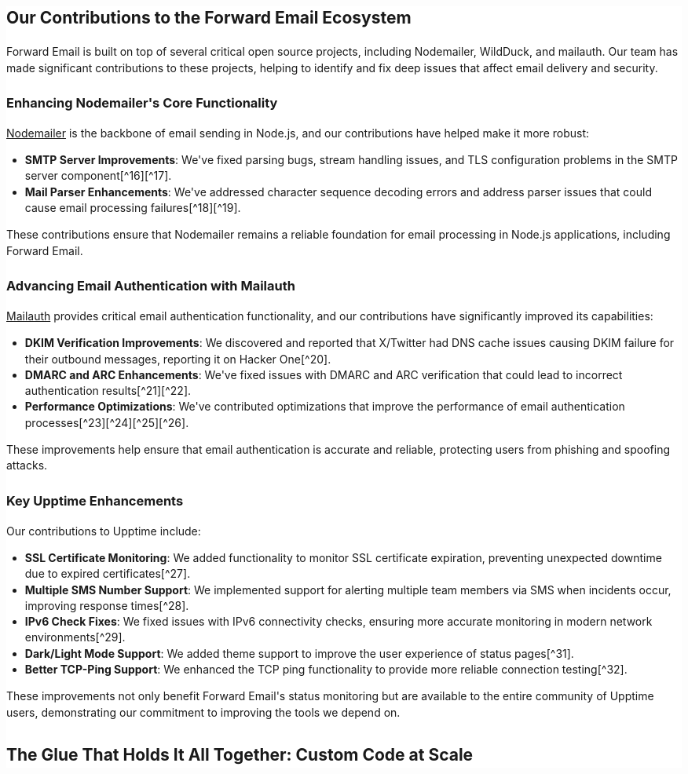 
## Our Contributions to the Forward Email Ecosystem

Forward Email is built on top of several critical open source projects, including Nodemailer, WildDuck, and mailauth. Our team has made significant contributions to these projects, helping to identify and fix deep issues that affect email delivery and security.

### Enhancing Nodemailer's Core Functionality

[Nodemailer](https://github.com/nodemailer/nodemailer) is the backbone of email sending in Node.js, and our contributions have helped make it more robust:

* **SMTP Server Improvements**: We've fixed parsing bugs, stream handling issues, and TLS configuration problems in the SMTP server component\[^16]\[^17].
* **Mail Parser Enhancements**: We've addressed character sequence decoding errors and address parser issues that could cause email processing failures\[^18]\[^19].

These contributions ensure that Nodemailer remains a reliable foundation for email processing in Node.js applications, including Forward Email.

### Advancing Email Authentication with Mailauth

[Mailauth](https://github.com/postalsys/mailauth) provides critical email authentication functionality, and our contributions have significantly improved its capabilities:

* **DKIM Verification Improvements**: We discovered and reported that X/Twitter had DNS cache issues causing DKIM failure for their outbound messages, reporting it on Hacker One\[^20].
* **DMARC and ARC Enhancements**: We've fixed issues with DMARC and ARC verification that could lead to incorrect authentication results\[^21]\[^22].
* **Performance Optimizations**: We've contributed optimizations that improve the performance of email authentication processes\[^23]\[^24]\[^25]\[^26].

These improvements help ensure that email authentication is accurate and reliable, protecting users from phishing and spoofing attacks.

### Key Upptime Enhancements

Our contributions to Upptime include:

* **SSL Certificate Monitoring**: We added functionality to monitor SSL certificate expiration, preventing unexpected downtime due to expired certificates\[^27].
* **Multiple SMS Number Support**: We implemented support for alerting multiple team members via SMS when incidents occur, improving response times\[^28].
* **IPv6 Check Fixes**: We fixed issues with IPv6 connectivity checks, ensuring more accurate monitoring in modern network environments\[^29].
* **Dark/Light Mode Support**: We added theme support to improve the user experience of status pages\[^31].
* **Better TCP-Ping Support**: We enhanced the TCP ping functionality to provide more reliable connection testing\[^32].

These improvements not only benefit Forward Email's status monitoring but are available to the entire community of Upptime users, demonstrating our commitment to improving the tools we depend on.


## The Glue That Holds It All Together: Custom Code at Scale
